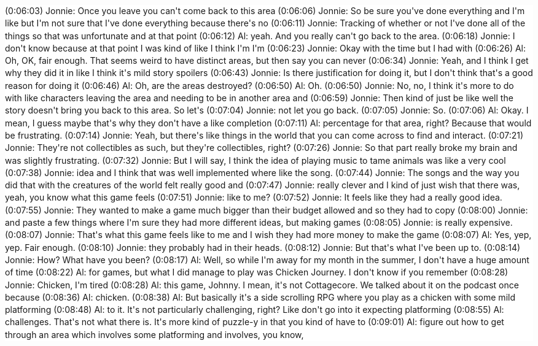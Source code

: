(0:06:03) Jonnie: Once you leave you can't come back to this area
(0:06:06) Jonnie: So be sure you've done everything and I'm like but I'm not sure that I've done everything because there's no
(0:06:11) Jonnie: Tracking of whether or not I've done all of the things so that was unfortunate and at that point
(0:06:12) Al: yeah. And you really can't go back to the area.
(0:06:18) Jonnie: I don't know because at that point I was kind of like I think I'm I'm
(0:06:23) Jonnie: Okay with the time but I had with
(0:06:26) Al: Oh, OK, fair enough. That seems weird to have distinct areas, but then say you can never
(0:06:34) Jonnie: Yeah, and I think I get why they did it in like I think it's mild story spoilers
(0:06:43) Jonnie: Is there justification for doing it, but I don't think that's a good reason for doing it
(0:06:46) Al: Oh, are the areas destroyed?
(0:06:50) Al: Oh.
(0:06:50) Jonnie: No, no, I think it's more to do with like characters leaving the area and needing to be in another area and
(0:06:59) Jonnie: Then kind of just be like well the story doesn't bring you back to this area. So let's
(0:07:04) Jonnie: not let you go back.
(0:07:05) Jonnie: So.
(0:07:06) Al: Okay. I mean, I guess maybe that's why they don't have a like completion
(0:07:11) Al: percentage for that area, right? Because that would be frustrating.
(0:07:14) Jonnie: Yeah, but there's like things in the world that you can come across to find and interact.
(0:07:21) Jonnie: They're not collectibles as such, but they're collectibles, right?
(0:07:26) Jonnie: So that part really broke my brain and was slightly frustrating.
(0:07:32) Jonnie: But I will say, I think the idea of playing music to tame animals was like a very cool
(0:07:38) Jonnie: idea and I think that was well implemented where like the song.
(0:07:44) Jonnie: The songs and the way you did that with the creatures of the world felt really good and
(0:07:47) Jonnie: really clever and I kind of just wish that there was, yeah, you know what this game feels
(0:07:51) Jonnie: like to me?
(0:07:52) Jonnie: It feels like they had a really good idea.
(0:07:55) Jonnie: They wanted to make a game much bigger than their budget allowed and so they had to copy
(0:08:00) Jonnie: and paste a few things where I'm sure they had more different ideas, but making games
(0:08:05) Jonnie: is really expensive.
(0:08:07) Jonnie: That's what this game feels like to me and I wish they had more money to make the game
(0:08:07) Al: Yes, yep, yep. Fair enough.
(0:08:10) Jonnie: they probably had in their heads.
(0:08:12) Jonnie: But that's what I've been up to.
(0:08:14) Jonnie: How? What have you been?
(0:08:17) Al: Well, so while I'm away for my month in the summer, I don't have a huge amount of time
(0:08:22) Al: for games, but what I did manage to play was Chicken Journey. I don't know if you remember
(0:08:28) Jonnie: Chicken, I'm tired
(0:08:28) Al: this game, Johnny. I mean, it's not Cottagecore. We talked about it on the podcast once because
(0:08:36) Al: chicken.
(0:08:38) Al: But basically it's a side scrolling RPG where you play as a chicken with some mild platforming
(0:08:48) Al: to it. It's not particularly challenging, right? Like don't go into it expecting platforming
(0:08:55) Al: challenges. That's not what there is. It's more kind of puzzle-y in that you kind of have to
(0:09:01) Al: figure out how to get through an area which involves some platforming and involves, you know,